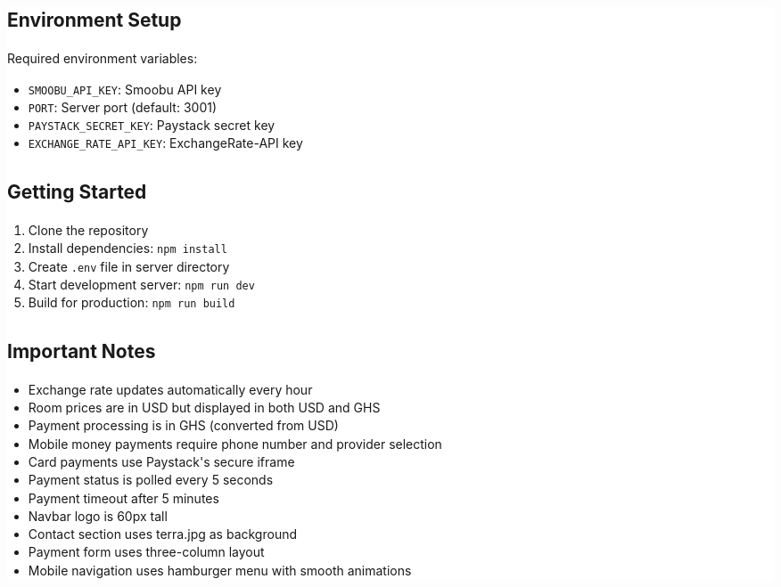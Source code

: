## Environment Setup
Required environment variables:
- `SMOOBU_API_KEY`: Smoobu API key
- `PORT`: Server port (default: 3001)
- `PAYSTACK_SECRET_KEY`: Paystack secret key
- `EXCHANGE_RATE_API_KEY`: ExchangeRate-API key

## Getting Started
1. Clone the repository
2. Install dependencies: `npm install`
3. Create `.env` file in server directory
4. Start development server: `npm run dev`
5. Build for production: `npm run build`

## Important Notes
- Exchange rate updates automatically every hour
- Room prices are in USD but displayed in both USD and GHS
- Payment processing is in GHS (converted from USD)
- Mobile money payments require phone number and provider selection
- Card payments use Paystack's secure iframe
- Payment status is polled every 5 seconds
- Payment timeout after 5 minutes
- Navbar logo is 60px tall
- Contact section uses terra.jpg as background
- Payment form uses three-column layout
- Mobile navigation uses hamburger menu with smooth animations 